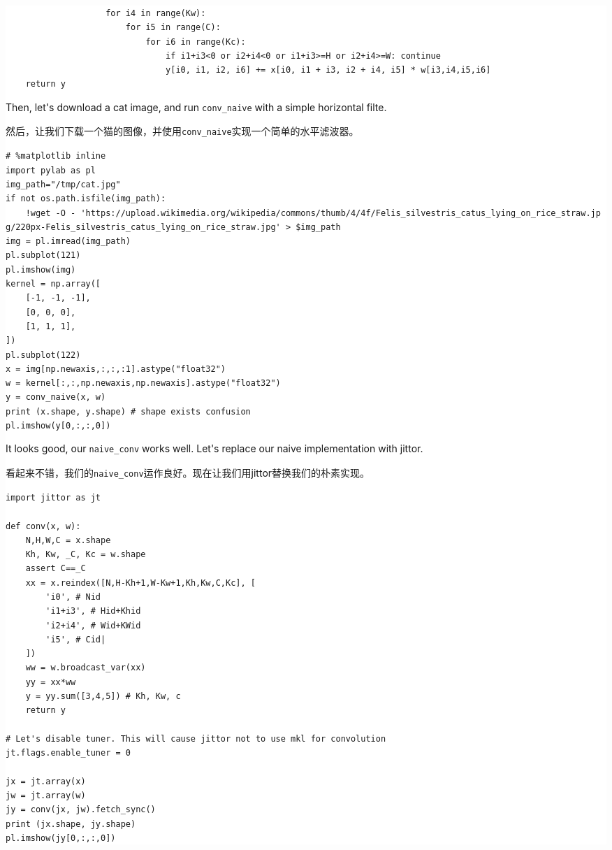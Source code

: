 ```
                    for i4 in range(Kw):
                        for i5 in range(C):
                            for i6 in range(Kc):
                                if i1+i3<0 or i2+i4<0 or i1+i3>=H or i2+i4>=W: continue
                                y[i0, i1, i2, i6] += x[i0, i1 + i3, i2 + i4, i5] * w[i3,i4,i5,i6]
    return y
```

Then, let's download a cat image, and run `conv_naive` with a simple horizontal filte.

然后，让我们下载一个猫的图像，并使用`conv_naive`实现一个简单的水平滤波器。

```
# %matplotlib inline
import pylab as pl
img_path="/tmp/cat.jpg"
if not os.path.isfile(img_path):
    !wget -O - 'https://upload.wikimedia.org/wikipedia/commons/thumb/4/4f/Felis_silvestris_catus_lying_on_rice_straw.jpg/220px-Felis_silvestris_catus_lying_on_rice_straw.jpg' > $img_path
img = pl.imread(img_path)
pl.subplot(121)
pl.imshow(img)
kernel = np.array([
    [-1, -1, -1],
    [0, 0, 0],
    [1, 1, 1],
])
pl.subplot(122)
x = img[np.newaxis,:,:,:1].astype("float32")
w = kernel[:,:,np.newaxis,np.newaxis].astype("float32")
y = conv_naive(x, w)
print (x.shape, y.shape) # shape exists confusion
pl.imshow(y[0,:,:,0])
```
It looks good, our `naive_conv` works well. Let's replace our naive implementation with jittor.

看起来不错，我们的`naive_conv`运作良好。现在让我们用jittor替换我们的朴素实现。

```
import jittor as jt

def conv(x, w):
    N,H,W,C = x.shape
    Kh, Kw, _C, Kc = w.shape
    assert C==_C
    xx = x.reindex([N,H-Kh+1,W-Kw+1,Kh,Kw,C,Kc], [
        'i0', # Nid
        'i1+i3', # Hid+Khid
        'i2+i4', # Wid+KWid
        'i5', # Cid|
    ])
    ww = w.broadcast_var(xx)
    yy = xx*ww
    y = yy.sum([3,4,5]) # Kh, Kw, c
    return y

# Let's disable tuner. This will cause jittor not to use mkl for convolution
jt.flags.enable_tuner = 0

jx = jt.array(x)
jw = jt.array(w)
jy = conv(jx, jw).fetch_sync()
print (jx.shape, jy.shape)
pl.imshow(jy[0,:,:,0])
```
